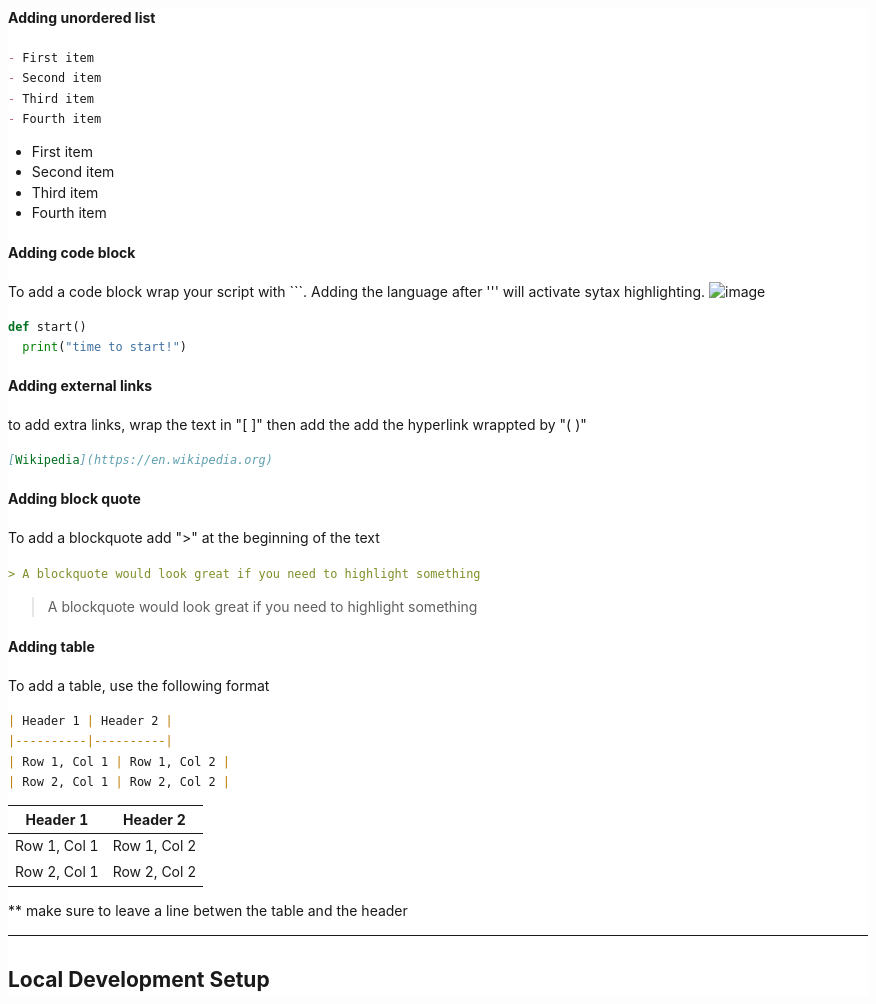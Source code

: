 #### Adding unordered list
```markdown
- First item
- Second item
- Third item
- Fourth item
```
- First item
- Second item
- Third item
- Fourth item

#### Adding code block
To add a code block wrap your script with ```. Adding the language after ''' will activate sytax highlighting.
![image](https://github.com/user-attachments/assets/8b8a6c6a-1599-4b03-bcc3-b087bc0f5c49)

```python
def start()
  print("time to start!")
```

#### Adding external links
to add extra links, wrap the text in "[ ]" then add the add the hyperlink wrappted by "( )"
```markdown
[Wikipedia](https://en.wikipedia.org)
```
#### Adding block quote
To add a blockquote add ">" at the beginning of the text
```markdown
> A blockquote would look great if you need to highlight something
```
> A blockquote would look great if you need to highlight something

#### Adding table
To add a table, use the following format
```markdown
| Header 1 | Header 2 |
|----------|----------|
| Row 1, Col 1 | Row 1, Col 2 |
| Row 2, Col 1 | Row 2, Col 2 |
```
| Header 1 | Header 2 |
|----------|----------|
| Row 1, Col 1 | Row 1, Col 2 |
| Row 2, Col 1 | Row 2, Col 2 |

** make sure to leave a line betwen the table and the header

---

## Local Development Setup
